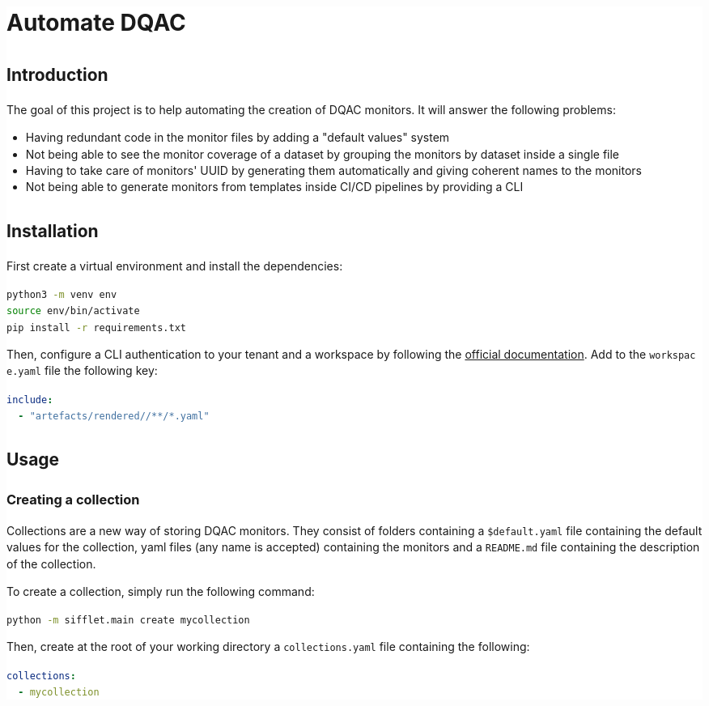 # Automate DQAC

## Introduction

The goal of this project is to help automating the creation of DQAC monitors.
It will answer the following problems:

- Having redundant code in the monitor files by adding a "default values" system
- Not being able to see the monitor coverage of a dataset by grouping the monitors by dataset
  inside a single file
- Having to take care of monitors' UUID by generating them automatically and giving coherent names to the monitors
- Not being able to generate monitors from templates inside CI/CD pipelines by providing a CLI

## Installation

First create a virtual environment and install the dependencies:

```bash
python3 -m venv env
source env/bin/activate
pip install -r requirements.txt
```

Then, configure a CLI authentication to your tenant and a workspace by following the [official documentation](https://docs.siffletdata.com/docs/cli-command-line-interface).
Add to the `workspace.yaml` file the following key:

```yaml
include:
  - "artefacts/rendered//**/*.yaml"
```

## Usage

### Creating a collection

Collections are a new way of storing DQAC monitors. They consist of folders containing a `$default.yaml` file containing the default values for the collection, yaml files (any name is accepted) containing the monitors and a `README.md` file containing the description of the collection.

To create a collection, simply run the following command:

```bash
python -m sifflet.main create mycollection
```

Then, create at the root of your working directory a `collections.yaml` file containing the following:

```yaml
collections:
  - mycollection
```
